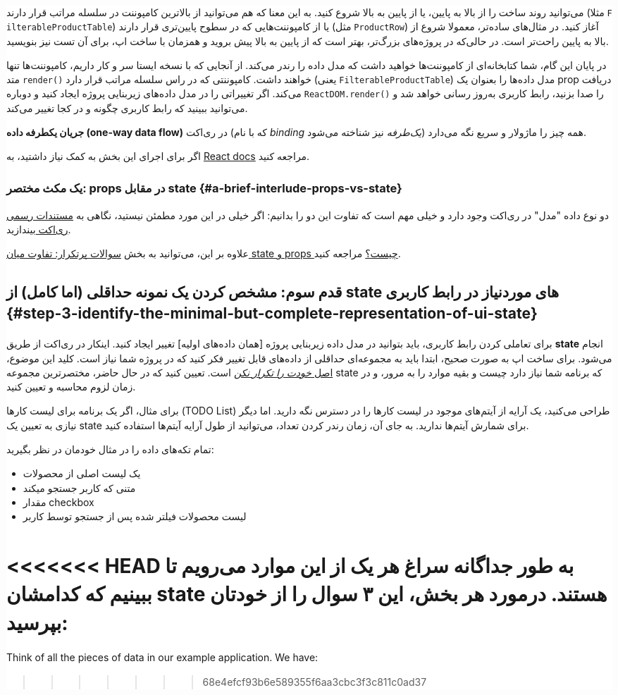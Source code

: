 می‌توانید روند ساخت را از بالا به پایین، یا از پایین به بالا شروع کنید. به این معنا که هم می‌توانید از بالاترین کامپوننت در سلسله مراتب قرار دارند (مثلا `FilterableProductTable`) یا از کامپوننت‌هایی که در سطوح پایین‌تری قرار دارند (مثل `ProductRow`) آغاز کنید. در مثال‌های ساده‌تر، معمولا شروع از بالا به پایین راحت‌تر است. در حالی‌که در پروژه‌های بزرگ‌تر، بهتر است که از پایین به بالا پیش بروید و همزمان با ساخت اپ، برای آن تست نیز بنویسید.

در پایان این گام، شما کتابخانه‌ای از کامپوننت‌ها خواهید داشت که مدل داده را رندر می‌کند. از آنجایی که با نسخه ایستا سر و کار داریم، کامپوننت‌ها تنها متد `render()` خواهند داشت.
کامپوننتی که در راس سلسله مراتب قرار دارد (یعنی `FilterableProductTable`) مدل داده‌ها را بعنوان یک prop دریافت می‌کند.
اگر تغییراتی را در مدل داده‌های زیربنایی پروژه ایجاد کنید و دوباره `ReactDOM.render()` را صدا بزنید، رابط کاربری به‌روز رسانی خواهد شد و می‌توانید ببینید که رابط کاربری چگونه و در کجا تغییر می‌کند.

**جریان یکطرفه داده (one-way data flow)** در ری‌اکت (که با نام *binding یک‌طرفه* نیز شناخته می‌شود) همه چیز را ماژولار و سریع نگه می‌دارد.

اگر برای اجرای این بخش به کمک نیاز داشتید، به [React docs](/docs/) مراجعه کنید.

### یک مکث مختصر: props در مقابل state {#a-brief-interlude-props-vs-state}

دو نوع داده "مدل" در ری‌اکت وجود دارد و خیلی مهم است که تفاوت این دو را بدانیم: اگر خیلی در این مورد مطمئن نیستید، نگاهی به  [مستندات رسمی ری‌اکت ](/docs/state-and-lifecycle.html) بیندازید.

علاوه بر این، می‌توانید به بخش [سوالات پرتکرار: تفاوت میان state و props چیست؟](/docs/faq-state.html#what-is-the-difference-between-state-and-props) مراجعه کنید.

## قدم سوم: مشخص کردن یک نمونه حداقلی (اما کامل) از state های موردنیاز در رابط کاربری {#step-3-identify-the-minimal-but-complete-representation-of-ui-state}

برای تعاملی کردن رابط کاربری، باید بتوانید در مدل داده زیربنایی پروژه [همان داده‌های اولیه] تغییر ایجاد کنید. اینکار در ری‌اکت از طریق **state** انجام می‌شود.
برای ساخت اپ به صورت صحیح، ابتدا باید به مجموعه‌ای حداقلی از داده‌های قابل تغییر فکر کنید که در پروژه شما نیاز است. کلید این موضوع، [اصل *خودت را تکرار نکن*](https://en.wikipedia.org/wiki/Don%27t_repeat_yourself) است.
تعیین کنید که در حال حاضر، مختصرترین مجموعه state که برنامه شما نیاز دارد چیست و بقیه موارد را به مرور، و در زمان لزوم محاسبه و تعیین کنید.

برای مثال، اگر یک برنامه برای لیست کارها (TODO List) طراحی می‌کنید، یک آرایه از آیتم‌های موجود در لیست کارها را در دسترس نگه دارید. اما دیگر نیازی به تعیین یک state برای شمارش آیتم‌ها ندارید. به جای آن، زمان رندر کردن تعداد، می‌توانید از طول آرایه آیتم‌ها استفاده کنید.

تمام تکه‌های داده را در مثال خودمان در نظر بگیرید:

  * یک لیست اصلی از محصولات
  * متنی که کاربر جستجو میکند
  * مقدار checkbox
  * لیست محصولات فیلتر شده پس از جستجو توسط کاربر

<<<<<<< HEAD
به طور جداگانه سراغ هر یک از این موارد می‌رویم تا ببینیم که کدامشان state هستند. درمورد هر بخش، این ۳ سوال را از خودتان بپرسید:
=======
Think of all the pieces of data in our example application. We have:
>>>>>>> 68e4efcf93b6e589355f6aa3cbc3f3c811c0ad37
